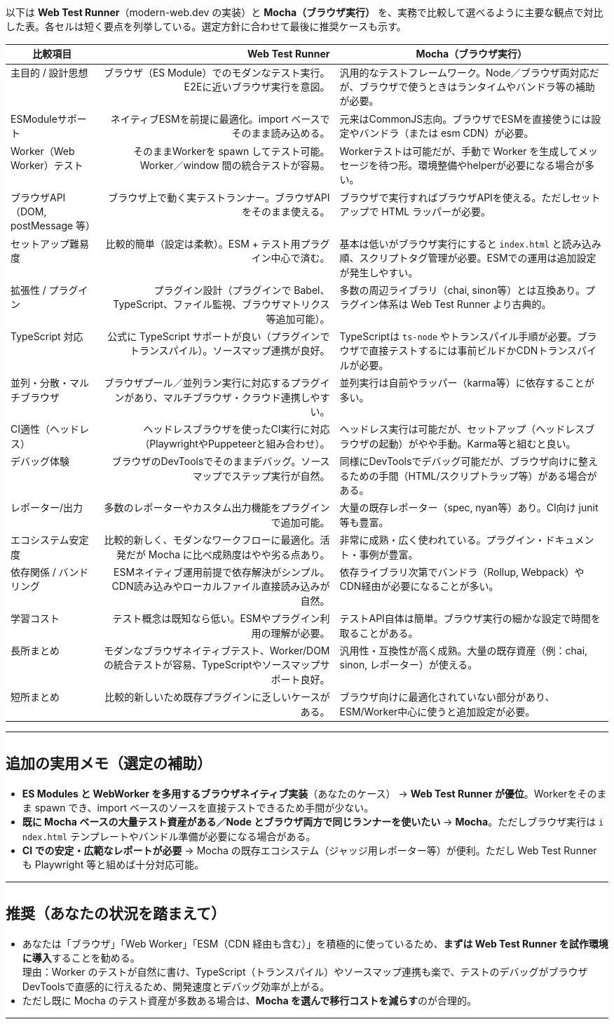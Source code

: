 以下は **Web Test Runner**（modern-web.dev の実装）と **Mocha（ブラウザ実行）** を、実務で比較して選べるように主要な観点で対比した表。各セルは短く要点を列挙している。選定方針に合わせて最後に推奨ケースも示す。

| 比較項目 | Web Test Runner | Mocha（ブラウザ実行） |
|---|---:|---|
|主目的 / 設計思想|ブラウザ（ES Module）でのモダンなテスト実行。E2Eに近いブラウザ実行を意図。|汎用的なテストフレームワーク。Node／ブラウザ両対応だが、ブラウザで使うときはランタイムやバンドラ等の補助が必要。|
|ESModuleサポート|ネイティブESMを前提に最適化。import ベースでそのまま読み込める。|元来はCommonJS志向。ブラウザでESMを直接使うには設定やバンドラ（または esm CDN）が必要。|
|Worker（Web Worker）テスト|そのままWorkerを spawn してテスト可能。Worker／window 間の統合テストが容易。|Workerテストは可能だが、手動で Worker を生成してメッセージを待つ形。環境整備やhelperが必要になる場合が多い。|
|ブラウザAPI（DOM, postMessage 等）|ブラウザ上で動く実テストランナー。ブラウザAPIをそのまま使える。|ブラウザで実行すればブラウザAPIを使える。ただしセットアップで HTML ラッパーが必要。|
|セットアップ難易度|比較的簡単（設定は柔軟）。ESM + テスト用プラグイン中心で済む。|基本は低いがブラウザ実行にすると `index.html` と読み込み順、スクリプトタグ管理が必要。ESMでの運用は追加設定が発生しやすい。|
|拡張性 / プラグイン|プラグイン設計（プラグインで Babel、TypeScript、ファイル監視、ブラウザマトリクス等追加可能）。|多数の周辺ライブラリ（chai, sinon等）とは互換あり。プラグイン体系は Web Test Runner より古典的。|
|TypeScript 対応|公式に TypeScript サポートが良い（プラグインでトランスパイル）。ソースマップ連携が良好。|TypeScriptは `ts-node` やトランスパイル手順が必要。ブラウザで直接テストするには事前ビルドかCDNトランスパイルが必要。|
|並列・分散・マルチブラウザ|ブラウザプール／並列ラン実行に対応するプラグインがあり、マルチブラウザ・クラウド連携しやすい。|並列実行は自前やラッパー（karma等）に依存することが多い。|
|CI適性（ヘッドレス）|ヘッドレスブラウザを使ったCI実行に対応（PlaywrightやPuppeteerと組み合わせ）。|ヘッドレス実行は可能だが、セットアップ（ヘッドレスブラウザの起動）がやや手動。Karma等と組むと良い。|
|デバッグ体験|ブラウザのDevToolsでそのままデバッグ。ソースマップでステップ実行が自然。|同様にDevToolsでデバッグ可能だが、ブラウザ向けに整えるための手間（HTML/スクリプトラップ等）がある場合がある。|
|レポーター/出力|多数のレポーターやカスタム出力機能をプラグインで追加可能。|大量の既存レポーター（spec, nyan等）あり。CI向け junit 等も豊富。|
|エコシステム安定度|比較的新しく、モダンなワークフローに最適化。活発だが Mocha に比べ成熟度はやや劣る点あり。|非常に成熟・広く使われている。プラグイン・ドキュメント・事例が豊富。|
|依存関係 / バンドリング|ESMネイティブ運用前提で依存解決がシンプル。CDN読み込みやローカルファイル直接読み込みが自然。|依存ライブラリ次第でバンドラ（Rollup, Webpack）やCDN経由が必要になることが多い。|
|学習コスト|テスト概念は既知なら低い。ESMやプラグイン利用の理解が必要。|テストAPI自体は簡単。ブラウザ実行の細かな設定で時間を取ることがある。|
|長所まとめ|モダンなブラウザネイティブテスト、Worker/DOMの統合テストが容易、TypeScriptやソースマップサポート良好。|汎用性・互換性が高く成熟。大量の既存資産（例：chai, sinon, レポーター）が使える。|
|短所まとめ|比較的新しいため既存プラグインに乏しいケースがある。|ブラウザ向けに最適化されていない部分があり、ESM/Worker中心に使うと追加設定が必要。|

---

## 追加の実用メモ（選定の補助）
- **ES Modules と WebWorker を多用するブラウザネイティブ実装**（あなたのケース） → **Web Test Runner が優位**。Workerをそのまま spawn でき、import ベースのソースを直接テストできるため手間が少ない。
- **既に Mocha ベースの大量テスト資産がある／Node とブラウザ両方で同じランナーを使いたい** → **Mocha**。ただしブラウザ実行は `index.html` テンプレートやバンドル準備が必要になる場合がある。
- **CI での安定・広範なレポートが必要** → Mocha の既存エコシステム（ジャッジ用レポーター等）が便利。ただし Web Test Runner も Playwright 等と組めば十分対応可能。

---

## 推奨（あなたの状況を踏まえて）
- あなたは「ブラウザ」「Web Worker」「ESM（CDN 経由も含む）」を積極的に使っているため、**まずは Web Test Runner を試作環境に導入**することを勧める。  
  理由：Worker のテストが自然に書け、TypeScript（トランスパイル）やソースマップ連携も楽で、テストのデバッグがブラウザDevToolsで直感的に行えるため、開発速度とデバッグ効率が上がる。
- ただし既に Mocha のテスト資産が多数ある場合は、**Mocha を選んで移行コストを減らす**のが合理的。

---